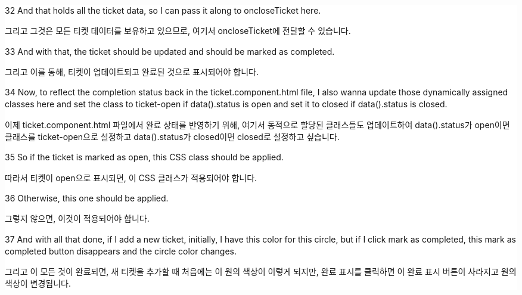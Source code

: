 32
And that holds all the ticket data,
so I can pass it along to oncloseTicket here.

그리고 그것은 모든 티켓 데이터를 보유하고 있으므로,
여기서 oncloseTicket에 전달할 수 있습니다.

33
And with that,
the ticket should be updated
and should be marked as completed.

그리고 이를 통해,
티켓이 업데이트되고
완료된 것으로 표시되어야 합니다.

34
Now, to reflect the completion status
back in the ticket.component.html file,
I also wanna update those dynamically assigned classes here
and set the class to ticket-open if data().status is open
and set it to closed if data().status is closed.

이제 ticket.component.html 파일에서
완료 상태를 반영하기 위해,
여기서 동적으로 할당된 클래스들도 업데이트하여
data().status가 open이면 클래스를 ticket-open으로 설정하고
data().status가 closed이면 closed로 설정하고 싶습니다.

35
So if the ticket is marked as open,
this CSS class should be applied.

따라서 티켓이 open으로 표시되면,
이 CSS 클래스가 적용되어야 합니다.

36
Otherwise, this one should be applied.

그렇지 않으면, 이것이 적용되어야 합니다.

37
And with all that done,
if I add a new ticket,
initially,
I have this color for this circle,
but if I click mark as completed,
this mark as completed button disappears
and the circle color changes.

그리고 이 모든 것이 완료되면,
새 티켓을 추가할 때
처음에는
이 원의 색상이 이렇게 되지만,
완료 표시를 클릭하면
이 완료 표시 버튼이 사라지고
원의 색상이 변경됩니다.
